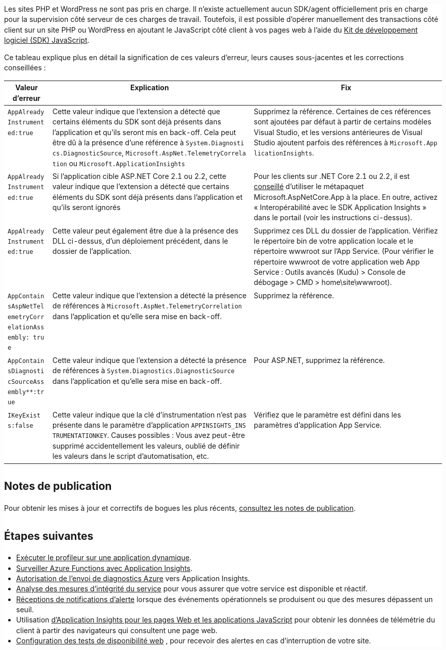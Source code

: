 Les sites PHP et WordPress ne sont pas pris en charge. Il n’existe actuellement aucun SDK/agent officiellement pris en charge pour la supervision côté serveur de ces charges de travail. Toutefois, il est possible d’opérer manuellement des transactions côté client sur un site PHP ou WordPress en ajoutant le JavaScript côté client à vos pages web à l’aide du [Kit de développement logiciel (SDK) JavaScript](./javascript.md).

Ce tableau explique plus en détail la signification de ces valeurs d’erreur, leurs causes sous-jacentes et les corrections conseillées :

|Valeur d’erreur|Explication|Fix
|---- |----|---|
| `AppAlreadyInstrumented:true` | Cette valeur indique que l’extension a détecté que certains éléments du SDK sont déjà présents dans l’application et qu’ils seront mis en back-off. Cela peut être dû à la présence d’une référence à `System.Diagnostics.DiagnosticSource`, `Microsoft.AspNet.TelemetryCorrelation` ou `Microsoft.ApplicationInsights`  | Supprimez la référence. Certaines de ces références sont ajoutées par défaut à partir de certains modèles Visual Studio, et les versions antérieures de Visual Studio ajoutent parfois des références à `Microsoft.ApplicationInsights`.
|`AppAlreadyInstrumented:true` | Si l’application cible ASP.NET Core 2.1 ou 2.2, cette valeur indique que l’extension a détecté que certains éléments du SDK sont déjà présents dans l’application et qu’ils seront ignorés | Pour les clients sur .NET Core 2.1 ou 2.2, il est [conseillé](https://github.com/aspnet/Announcements/issues/287) d’utiliser le métapaquet Microsoft.AspNetCore.App à la place. En outre, activez « Interopérabilité avec le SDK Application Insights » dans le portail (voir les instructions ci-dessus).|
|`AppAlreadyInstrumented:true` | Cette valeur peut également être due à la présence des DLL ci-dessus, d’un déploiement précédent, dans le dossier de l’application. | Supprimez ces DLL du dossier de l’application. Vérifiez le répertoire bin de votre application locale et le répertoire wwwroot sur l’App Service. (Pour vérifier le répertoire wwwroot de votre application web App Service : Outils avancés (Kudu) > Console de débogage > CMD > home\site\wwwroot).
|`AppContainsAspNetTelemetryCorrelationAssembly: true` | Cette valeur indique que l’extension a détecté la présence de références à `Microsoft.AspNet.TelemetryCorrelation` dans l’application et qu’elle sera mise en back-off. | Supprimez la référence.
|`AppContainsDiagnosticSourceAssembly**:true`|Cette valeur indique que l’extension a détecté la présence de références à `System.Diagnostics.DiagnosticSource` dans l’application et qu’elle sera mise en back-off.| Pour ASP.NET, supprimez la référence. 
|`IKeyExists:false`|Cette valeur indique que la clé d’instrumentation n’est pas présente dans le paramètre d’application `APPINSIGHTS_INSTRUMENTATIONKEY`. Causes possibles : Vous avez peut-être supprimé accidentellement les valeurs, oublié de définir les valeurs dans le script d’automatisation, etc. | Vérifiez que le paramètre est défini dans les paramètres d’application App Service.

## <a name="release-notes"></a>Notes de publication

Pour obtenir les mises à jour et correctifs de bogues les plus récents, [consultez les notes de publication](web-app-extension-release-notes.md).

## <a name="next-steps"></a>Étapes suivantes

* [Exécuter le profileur sur une application dynamique](./profiler.md).
* [Surveiller Azure Functions avec Application Insights](monitor-functions.md).
* [Autorisation de l’envoi de diagnostics Azure](../agents/diagnostics-extension-to-application-insights.md) vers Application Insights.
* [Analyse des mesures d’intégrité du service](../data-platform.md) pour vous assurer que votre service est disponible et réactif.
* [Réceptions de notifications d’alerte](../alerts/alerts-overview.md) lorsque des événements opérationnels se produisent ou que des mesures dépassent un seuil.
* Utilisation [d’Application Insights pour les pages Web et les applications JavaScript](javascript.md) pour obtenir les données de télémétrie du client à partir des navigateurs qui consultent une page web.
* [Configuration des tests de disponibilité web](monitor-web-app-availability.md) , pour recevoir des alertes en cas d’interruption de votre site.
